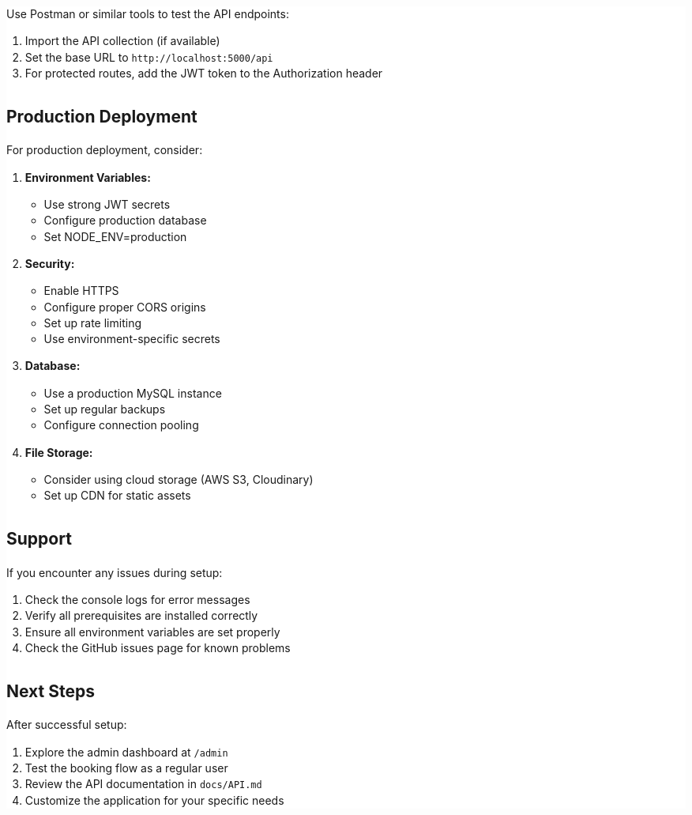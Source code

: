 Use Postman or similar tools to test the API endpoints:

1. Import the API collection (if available)
2. Set the base URL to `http://localhost:5000/api`
3. For protected routes, add the JWT token to the Authorization header

## Production Deployment

For production deployment, consider:

1. **Environment Variables:**
   - Use strong JWT secrets
   - Configure production database
   - Set NODE_ENV=production

2. **Security:**
   - Enable HTTPS
   - Configure proper CORS origins
   - Set up rate limiting
   - Use environment-specific secrets

3. **Database:**
   - Use a production MySQL instance
   - Set up regular backups
   - Configure connection pooling

4. **File Storage:**
   - Consider using cloud storage (AWS S3, Cloudinary)
   - Set up CDN for static assets

## Support

If you encounter any issues during setup:

1. Check the console logs for error messages
2. Verify all prerequisites are installed correctly
3. Ensure all environment variables are set properly
4. Check the GitHub issues page for known problems

## Next Steps

After successful setup:
1. Explore the admin dashboard at `/admin`
2. Test the booking flow as a regular user
3. Review the API documentation in `docs/API.md`
4. Customize the application for your specific needs